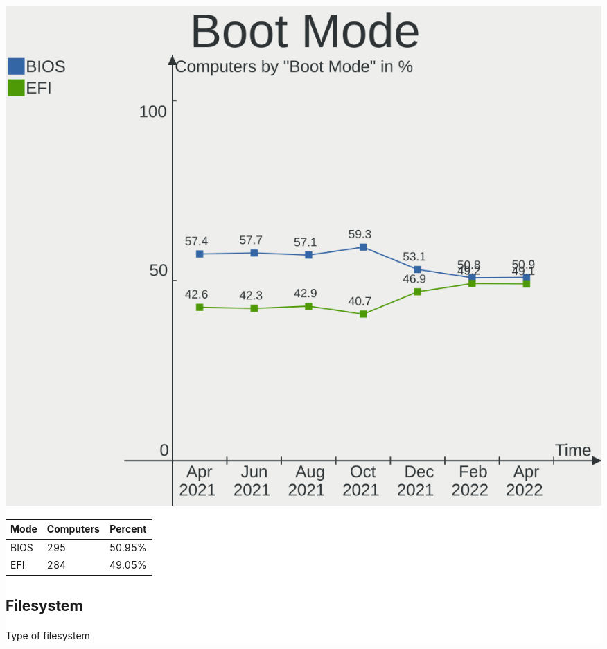 ![Boot Mode](./images/line_chart/os_boot_mode.svg)

| Mode | Computers | Percent |
|------|-----------|---------|
| BIOS | 295       | 50.95%  |
| EFI  | 284       | 49.05%  |

Filesystem
----------

Type of filesystem
